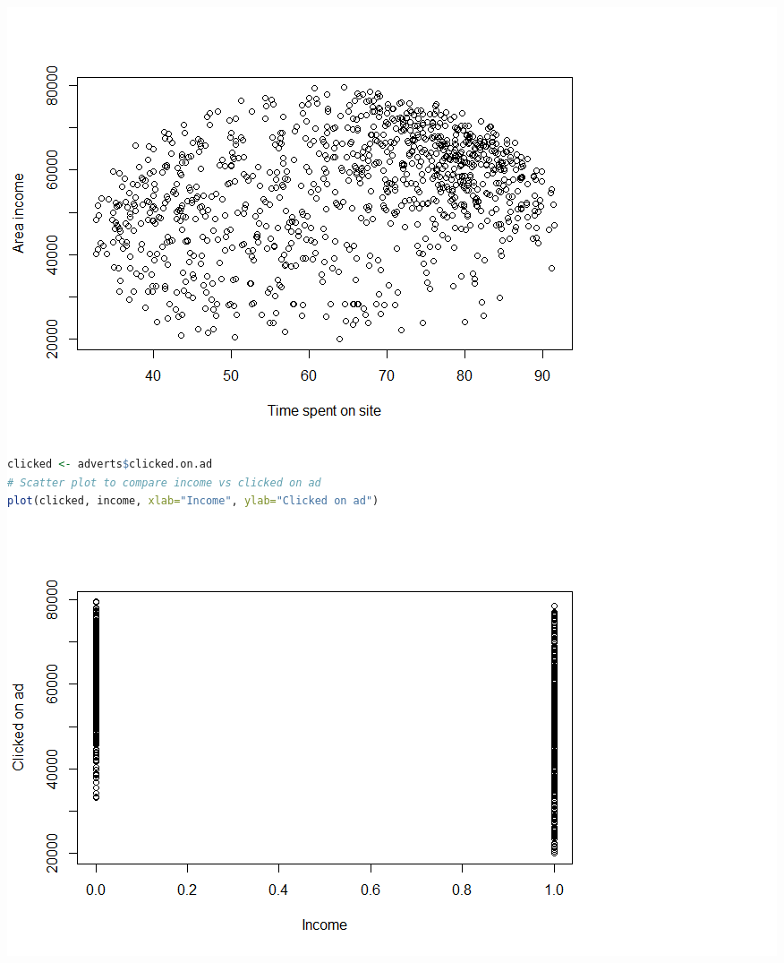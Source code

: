 ![](Advertising_Prediction_IP_R_files/figure-markdown_github/unnamed-chunk-39-1.png)

``` r
clicked <- adverts$clicked.on.ad
# Scatter plot to compare income vs clicked on ad
plot(clicked, income, xlab="Income", ylab="Clicked on ad")
```

![](Advertising_Prediction_IP_R_files/figure-markdown_github/unnamed-chunk-40-1.png)
